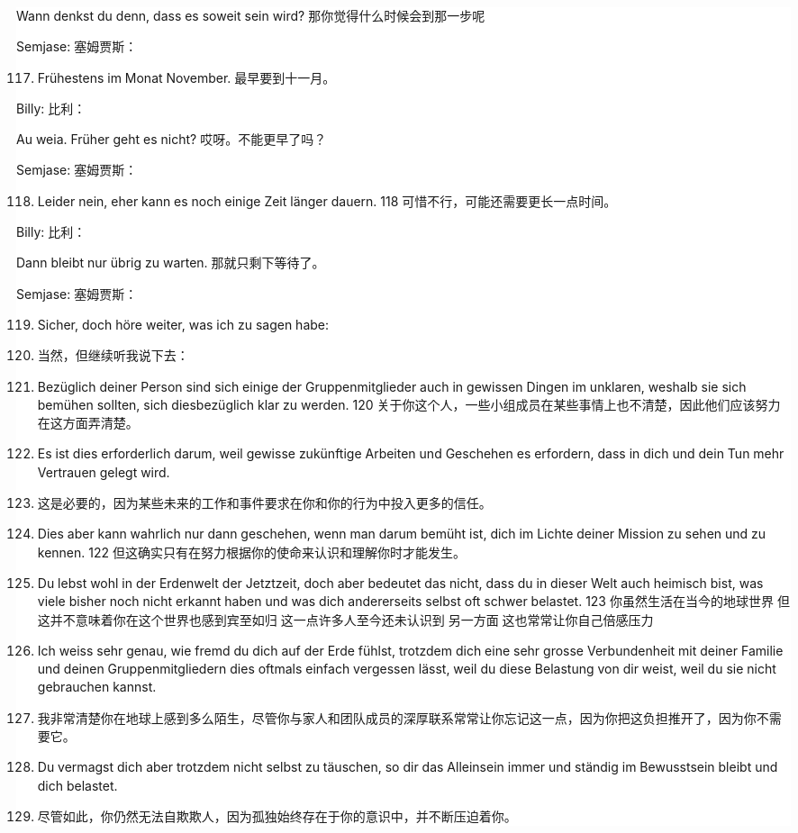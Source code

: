 Wann denkst du denn, dass es soweit sein wird?
那你觉得什么时候会到那一步呢

Semjase:
塞姆贾斯：

117. Frühestens im Monat November.
最早要到十一月。

Billy:
比利：

Au weia. Früher geht es nicht?
哎呀。不能更早了吗？

Semjase:
塞姆贾斯：

118. Leider nein, eher kann es noch einige Zeit länger dauern.
118 可惜不行，可能还需要更长一点时间。

Billy:
比利：

Dann bleibt nur übrig zu warten.
那就只剩下等待了。

Semjase:
塞姆贾斯：

119. Sicher, doch höre weiter, was ich zu sagen habe:
119. 当然，但继续听我说下去：

120. Bezüglich deiner Person sind sich einige der Gruppenmitglieder auch in gewissen Dingen im unklaren, weshalb sie sich bemühen sollten, sich diesbezüglich klar zu werden.
120 关于你这个人，一些小组成员在某些事情上也不清楚，因此他们应该努力在这方面弄清楚。

121. Es ist dies erforderlich darum, weil gewisse zukünftige Arbeiten und Geschehen es erfordern, dass in dich und dein Tun mehr Vertrauen gelegt wird.
121. 这是必要的，因为某些未来的工作和事件要求在你和你的行为中投入更多的信任。

122. Dies aber kann wahrlich nur dann geschehen, wenn man darum bemüht ist, dich im Lichte deiner Mission zu sehen und zu kennen.
122 但这确实只有在努力根据你的使命来认识和理解你时才能发生。

123. Du lebst wohl in der Erdenwelt der Jetztzeit, doch aber bedeutet das nicht, dass du in dieser Welt auch heimisch bist, was viele bisher noch nicht erkannt haben und was dich andererseits selbst oft schwer belastet.
123 你虽然生活在当今的地球世界 但这并不意味着你在这个世界也感到宾至如归 这一点许多人至今还未认识到 另一方面 这也常常让你自己倍感压力

124. Ich weiss sehr genau, wie fremd du dich auf der Erde fühlst, trotzdem dich eine sehr grosse Verbundenheit mit deiner Familie und deinen Gruppenmitgliedern dies oftmals einfach vergessen lässt, weil du diese Belastung von dir weist, weil du sie nicht gebrauchen kannst.
124. 我非常清楚你在地球上感到多么陌生，尽管你与家人和团队成员的深厚联系常常让你忘记这一点，因为你把这负担推开了，因为你不需要它。

125. Du vermagst dich aber trotzdem nicht selbst zu täuschen, so dir das Alleinsein immer und ständig im Bewusstsein bleibt und dich belastet.
125. 尽管如此，你仍然无法自欺欺人，因为孤独始终存在于你的意识中，并不断压迫着你。
